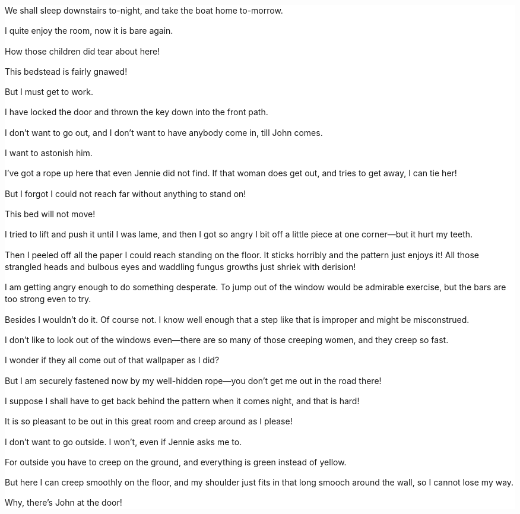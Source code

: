 We shall sleep downstairs to-night, and take the boat home to-morrow.

I quite enjoy the room, now it is bare again.

How those children did tear about here!

This bedstead is fairly gnawed!

But I must get to work.

I have locked the door and thrown the key down into the front path.

I don’t want to go out, and I don’t want to have anybody come in, till
John comes.

I want to astonish him.

I’ve got a rope up here that even Jennie did not find. If that woman does
get out, and tries to get away, I can tie her!

But I forgot I could not reach far without anything to stand on!

This bed will not move!

I tried to lift and push it until I was lame, and then I got so angry I
bit off a little piece at one corner—but it hurt my teeth.

Then I peeled off all the paper I could reach standing on the floor. It
sticks horribly and the pattern just enjoys it! All those strangled heads
and bulbous eyes and waddling fungus growths just shriek with derision!

I am getting angry enough to do something desperate. To jump out of the
window would be admirable exercise, but the bars are too strong even to
try.

Besides I wouldn’t do it. Of course not. I know well enough that a step
like that is improper and might be misconstrued.

I don’t like to look out of the windows even—there are so many of
those creeping women, and they creep so fast.

I wonder if they all come out of that wallpaper as I did?

But I am securely fastened now by my well-hidden rope—you don’t get
me out in the road there!

I suppose I shall have to get back behind the pattern when it comes night,
and that is hard!

It is so pleasant to be out in this great room and creep around as I
please!

I don’t want to go outside. I won’t, even if Jennie asks me to.

For outside you have to creep on the ground, and everything is green
instead of yellow.

But here I can creep smoothly on the floor, and my shoulder just fits in
that long smooch around the wall, so I cannot lose my way.

Why, there’s John at the door!
